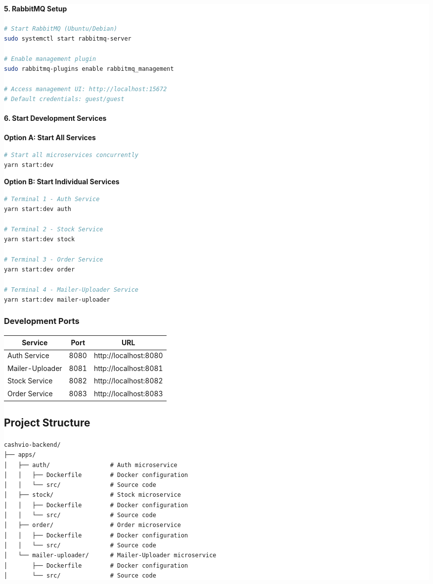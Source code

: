 #### 5. RabbitMQ Setup

```bash
# Start RabbitMQ (Ubuntu/Debian)
sudo systemctl start rabbitmq-server

# Enable management plugin
sudo rabbitmq-plugins enable rabbitmq_management

# Access management UI: http://localhost:15672
# Default credentials: guest/guest
```

#### 6. Start Development Services

**Option A: Start All Services**

```bash
# Start all microservices concurrently
yarn start:dev
```

**Option B: Start Individual Services**

```bash
# Terminal 1 - Auth Service
yarn start:dev auth

# Terminal 2 - Stock Service  
yarn start:dev stock

# Terminal 3 - Order Service
yarn start:dev order

# Terminal 4 - Mailer-Uploader Service
yarn start:dev mailer-uploader
```

### Development Ports

| Service | Port | URL |
|---------|------|-----|
| Auth Service | 8080 | http://localhost:8080 |
| Mailer-Uploader | 8081 | http://localhost:8081 |
| Stock Service | 8082 | http://localhost:8082 |
| Order Service | 8083 | http://localhost:8083 |

## Project Structure

```
cashvio-backend/
├── apps/
│   ├── auth/                 # Auth microservice
│   │   ├── Dockerfile        # Docker configuration
│   │   └── src/              # Source code
│   ├── stock/                # Stock microservice
│   │   ├── Dockerfile        # Docker configuration
│   │   └── src/              # Source code
│   ├── order/                # Order microservice
│   │   ├── Dockerfile        # Docker configuration
│   │   └── src/              # Source code
│   └── mailer-uploader/      # Mailer-Uploader microservice
│       ├── Dockerfile        # Docker configuration
│       └── src/              # Source code
```
